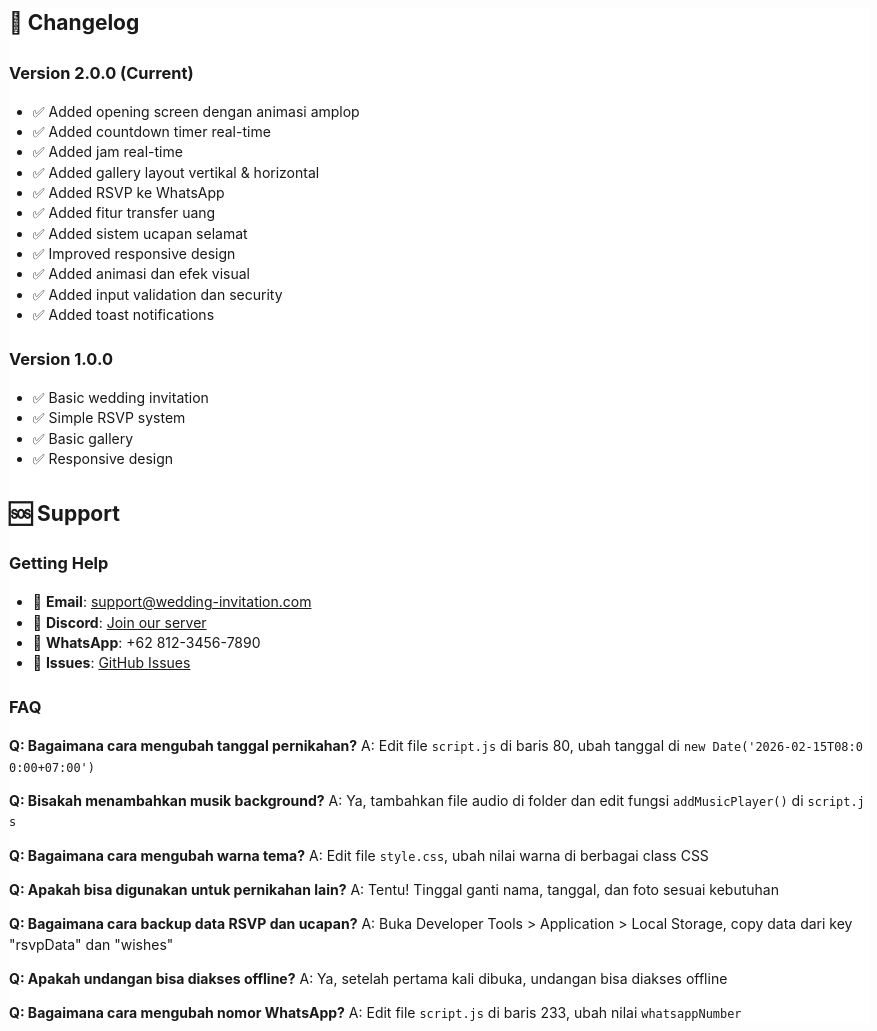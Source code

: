 ## 📝 Changelog

### **Version 2.0.0 (Current)**
- ✅ Added opening screen dengan animasi amplop
- ✅ Added countdown timer real-time
- ✅ Added jam real-time
- ✅ Added gallery layout vertikal & horizontal
- ✅ Added RSVP ke WhatsApp
- ✅ Added fitur transfer uang
- ✅ Added sistem ucapan selamat
- ✅ Improved responsive design
- ✅ Added animasi dan efek visual
- ✅ Added input validation dan security
- ✅ Added toast notifications

### **Version 1.0.0**
- ✅ Basic wedding invitation
- ✅ Simple RSVP system
- ✅ Basic gallery
- ✅ Responsive design

## 🆘 Support

### **Getting Help**
- 📧 **Email**: support@wedding-invitation.com
- 💬 **Discord**: [Join our server](https://discord.gg/wedding-invitation)
- 📱 **WhatsApp**: +62 812-3456-7890
- 🐛 **Issues**: [GitHub Issues](https://github.com/username/wedding-invitation/issues)

### **FAQ**

**Q: Bagaimana cara mengubah tanggal pernikahan?**
A: Edit file `script.js` di baris 80, ubah tanggal di `new Date('2026-02-15T08:00:00+07:00')`

**Q: Bisakah menambahkan musik background?**
A: Ya, tambahkan file audio di folder dan edit fungsi `addMusicPlayer()` di `script.js`

**Q: Bagaimana cara mengubah warna tema?**
A: Edit file `style.css`, ubah nilai warna di berbagai class CSS

**Q: Apakah bisa digunakan untuk pernikahan lain?**
A: Tentu! Tinggal ganti nama, tanggal, dan foto sesuai kebutuhan

**Q: Bagaimana cara backup data RSVP dan ucapan?**
A: Buka Developer Tools > Application > Local Storage, copy data dari key "rsvpData" dan "wishes"

**Q: Apakah undangan bisa diakses offline?**
A: Ya, setelah pertama kali dibuka, undangan bisa diakses offline

**Q: Bagaimana cara mengubah nomor WhatsApp?**
A: Edit file `script.js` di baris 233, ubah nilai `whatsappNumber`
